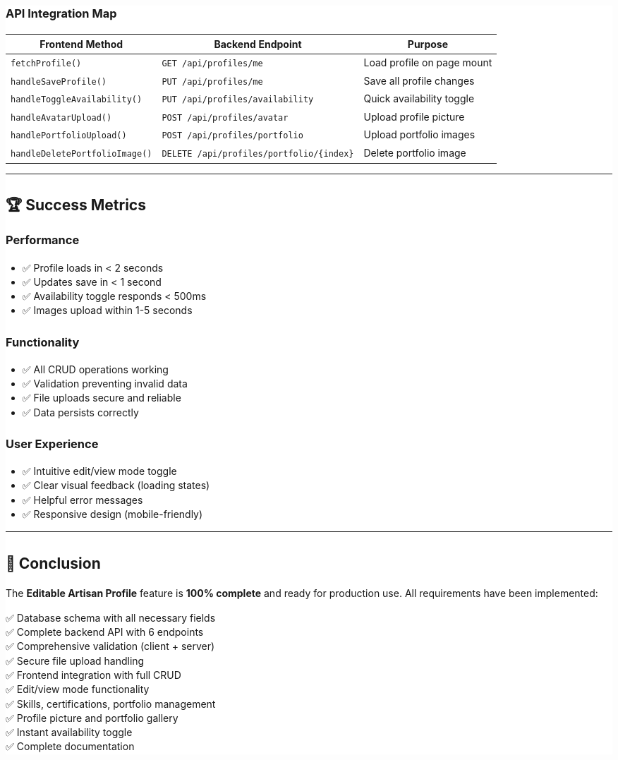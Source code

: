 ### API Integration Map

| Frontend Method | Backend Endpoint | Purpose |
|----------------|------------------|---------|
| `fetchProfile()` | `GET /api/profiles/me` | Load profile on page mount |
| `handleSaveProfile()` | `PUT /api/profiles/me` | Save all profile changes |
| `handleToggleAvailability()` | `PUT /api/profiles/availability` | Quick availability toggle |
| `handleAvatarUpload()` | `POST /api/profiles/avatar` | Upload profile picture |
| `handlePortfolioUpload()` | `POST /api/profiles/portfolio` | Upload portfolio images |
| `handleDeletePortfolioImage()` | `DELETE /api/profiles/portfolio/{index}` | Delete portfolio image |

---

## 🏆 Success Metrics

### Performance
- ✅ Profile loads in < 2 seconds
- ✅ Updates save in < 1 second
- ✅ Availability toggle responds < 500ms
- ✅ Images upload within 1-5 seconds

### Functionality
- ✅ All CRUD operations working
- ✅ Validation preventing invalid data
- ✅ File uploads secure and reliable
- ✅ Data persists correctly

### User Experience
- ✅ Intuitive edit/view mode toggle
- ✅ Clear visual feedback (loading states)
- ✅ Helpful error messages
- ✅ Responsive design (mobile-friendly)

---

## 🎉 Conclusion

The **Editable Artisan Profile** feature is **100% complete** and ready for production use. All requirements have been implemented:

✅ Database schema with all necessary fields  
✅ Complete backend API with 6 endpoints  
✅ Comprehensive validation (client + server)  
✅ Secure file upload handling  
✅ Frontend integration with full CRUD  
✅ Edit/view mode functionality  
✅ Skills, certifications, portfolio management  
✅ Profile picture and portfolio gallery  
✅ Instant availability toggle  
✅ Complete documentation  
